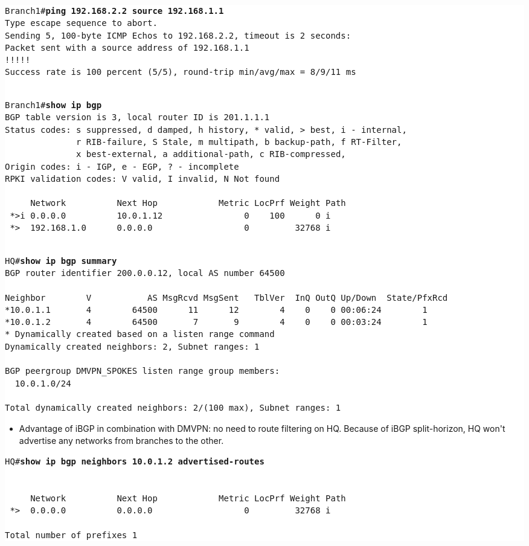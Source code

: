 <pre>
Branch1#<b>ping 192.168.2.2 source 192.168.1.1</b>
Type escape sequence to abort.
Sending 5, 100-byte ICMP Echos to 192.168.2.2, timeout is 2 seconds:
Packet sent with a source address of 192.168.1.1 
!!!!!
Success rate is 100 percent (5/5), round-trip min/avg/max = 8/9/11 ms

</pre>
<pre>
Branch1#<b>show ip bgp</b>
BGP table version is 3, local router ID is 201.1.1.1
Status codes: s suppressed, d damped, h history, * valid, > best, i - internal, 
              r RIB-failure, S Stale, m multipath, b backup-path, f RT-Filter, 
              x best-external, a additional-path, c RIB-compressed, 
Origin codes: i - IGP, e - EGP, ? - incomplete
RPKI validation codes: V valid, I invalid, N Not found

     Network          Next Hop            Metric LocPrf Weight Path
 *>i 0.0.0.0          10.0.1.12                0    100      0 i
 *>  192.168.1.0      0.0.0.0                  0         32768 i

</pre>
<pre>
HQ#<b>show ip bgp summary</b> 
BGP router identifier 200.0.0.12, local AS number 64500

Neighbor        V           AS MsgRcvd MsgSent   TblVer  InQ OutQ Up/Down  State/PfxRcd
*10.0.1.1       4        64500      11      12        4    0    0 00:06:24        1
*10.0.1.2       4        64500       7       9        4    0    0 00:03:24        1
* Dynamically created based on a listen range command
Dynamically created neighbors: 2, Subnet ranges: 1

BGP peergroup DMVPN_SPOKES listen range group members: 
  10.0.1.0/24 

Total dynamically created neighbors: 2/(100 max), Subnet ranges: 1
</pre>
* Advantage of iBGP in combination with DMVPN: no need to route filtering on HQ.
Because of iBGP split-horizon, HQ won't advertise any networks from branches to the other.
<pre>
HQ#<b>show ip bgp neighbors 10.0.1.2 advertised-routes</b>    


     Network          Next Hop            Metric LocPrf Weight Path
 *>  0.0.0.0          0.0.0.0                  0         32768 i

Total number of prefixes 1 
</pre>